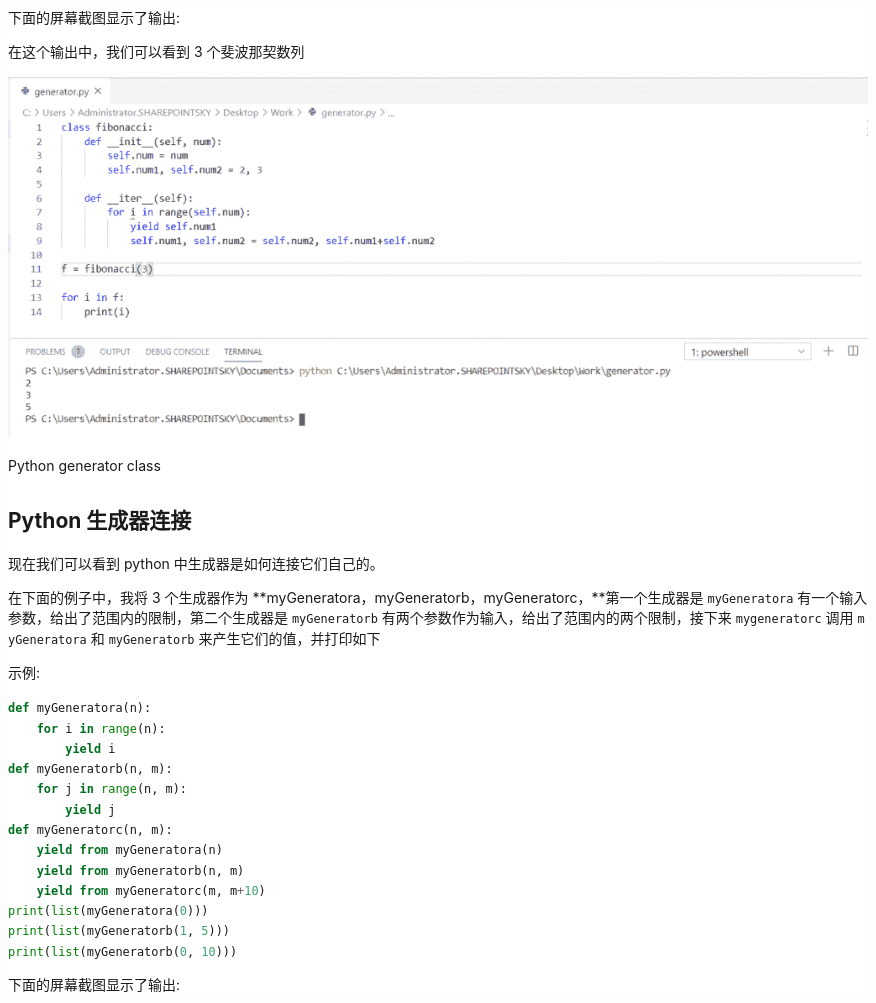 下面的屏幕截图显示了输出:

在这个输出中，我们可以看到 3 个斐波那契数列

![Python generator class](img/23d3d6492b45e574e9ec40db09580cd9.png "generator using class")

Python generator class

## Python 生成器连接

现在我们可以看到 python 中生成器是如何连接它们自己的。

在下面的例子中，我将 3 个生成器作为 **myGeneratora，myGeneratorb，myGeneratorc，**第一个生成器是 `myGeneratora` 有一个输入参数，给出了范围内的限制，第二个生成器是 `myGeneratorb` 有两个参数作为输入，给出了范围内的两个限制，接下来 `mygeneratorc` 调用 `myGeneratora` 和 `myGeneratorb` 来产生它们的值，并打印如下

示例:

```py
def myGeneratora(n):
    for i in range(n):
        yield i
def myGeneratorb(n, m):
    for j in range(n, m):
        yield j
def myGeneratorc(n, m):
    yield from myGeneratora(n)
    yield from myGeneratorb(n, m)
    yield from myGeneratorc(m, m+10)
print(list(myGeneratora(0)))
print(list(myGeneratorb(1, 5)))
print(list(myGeneratorb(0, 10)))
```

下面的屏幕截图显示了输出:
